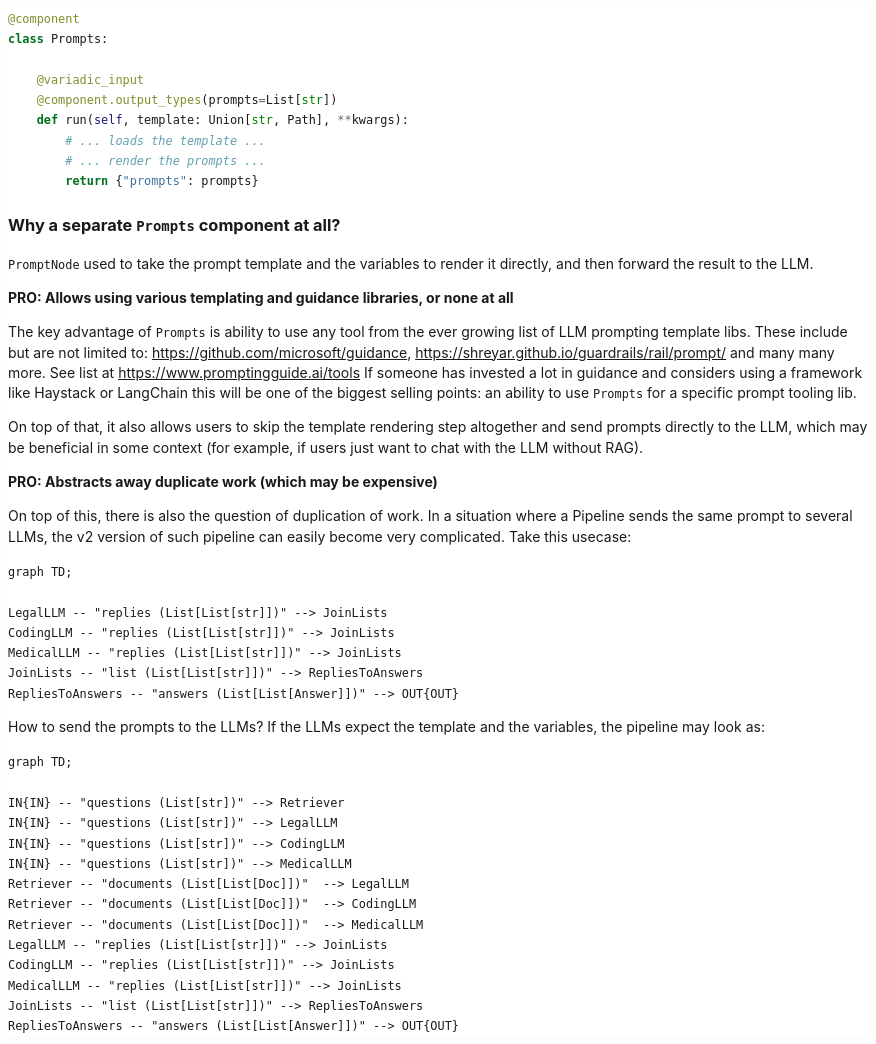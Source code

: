 ```python
@component
class Prompts:

	@variadic_input
  	@component.output_types(prompts=List[str])
    def run(self, template: Union[str, Path], **kwargs):
	    # ... loads the template ...
        # ... render the prompts ...
        return {"prompts": prompts}
```

### Why a separate `Prompts` component at all?

`PromptNode` used to take the prompt template and the variables to render it directly, and then forward the result to the LLM.

**PRO: Allows using various templating and guidance libraries, or none at all**

The key advantage of `Prompts` is ability to use any tool from the ever growing list of LLM prompting template libs. These include but are not limited to: https://github.com/microsoft/guidance,
https://shreyar.github.io/guardrails/rail/prompt/
and many many more. See list at https://www.promptingguide.ai/tools If someone has invested a lot in guidance and considers using a framework like Haystack or LangChain this will be one of the biggest selling points: an ability to use `Prompts` for a specific prompt tooling lib.

On top of that, it also allows users to skip the template rendering step altogether and send prompts directly to the LLM, which may be beneficial in some context (for example, if users just want to chat with the LLM without RAG).

**PRO: Abstracts away duplicate work (which may be expensive)**

On top of this, there is also the question of duplication of work. In a situation where a Pipeline sends the same prompt to several LLMs, the v2 version of such pipeline can easily become very complicated. Take this usecase:

```mermaid
graph TD;

LegalLLM -- "replies (List[List[str]])" --> JoinLists
CodingLLM -- "replies (List[List[str]])" --> JoinLists
MedicalLLM -- "replies (List[List[str]])" --> JoinLists
JoinLists -- "list (List[List[str]])" --> RepliesToAnswers
RepliesToAnswers -- "answers (List[List[Answer]])" --> OUT{OUT}
```

How to send the prompts to the LLMs? If the LLMs expect the template and the variables, the pipeline may look as:

```mermaid
graph TD;

IN{IN} -- "questions (List[str])" --> Retriever
IN{IN} -- "questions (List[str])" --> LegalLLM
IN{IN} -- "questions (List[str])" --> CodingLLM
IN{IN} -- "questions (List[str])" --> MedicalLLM
Retriever -- "documents (List[List[Doc]])"  --> LegalLLM
Retriever -- "documents (List[List[Doc]])"  --> CodingLLM
Retriever -- "documents (List[List[Doc]])"  --> MedicalLLM
LegalLLM -- "replies (List[List[str]])" --> JoinLists
CodingLLM -- "replies (List[List[str]])" --> JoinLists
MedicalLLM -- "replies (List[List[str]])" --> JoinLists
JoinLists -- "list (List[List[str]])" --> RepliesToAnswers
RepliesToAnswers -- "answers (List[List[Answer]])" --> OUT{OUT}
```
